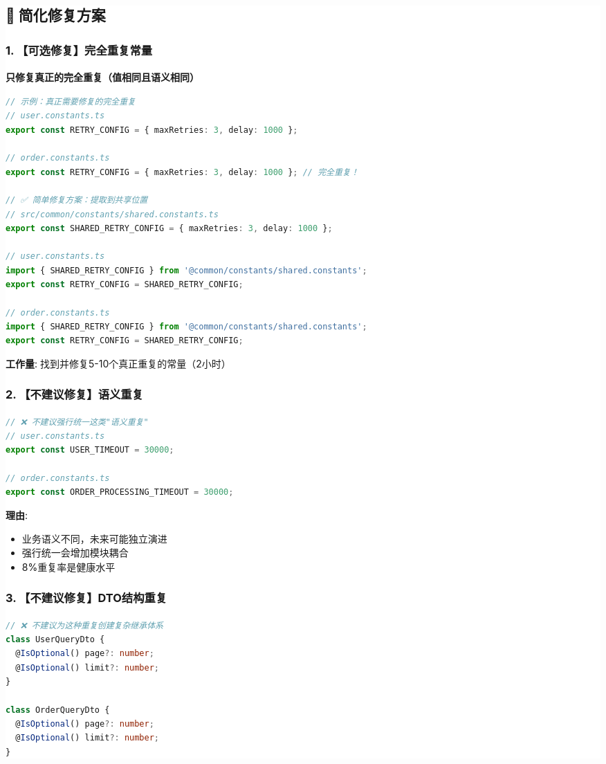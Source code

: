 
## 🚀 **简化修复方案**

### 1. 【可选修复】完全重复常量

**只修复真正的完全重复（值相同且语义相同）**

```typescript
// 示例：真正需要修复的完全重复
// user.constants.ts
export const RETRY_CONFIG = { maxRetries: 3, delay: 1000 };

// order.constants.ts  
export const RETRY_CONFIG = { maxRetries: 3, delay: 1000 }; // 完全重复！

// ✅ 简单修复方案：提取到共享位置
// src/common/constants/shared.constants.ts
export const SHARED_RETRY_CONFIG = { maxRetries: 3, delay: 1000 };

// user.constants.ts
import { SHARED_RETRY_CONFIG } from '@common/constants/shared.constants';
export const RETRY_CONFIG = SHARED_RETRY_CONFIG;

// order.constants.ts
import { SHARED_RETRY_CONFIG } from '@common/constants/shared.constants';
export const RETRY_CONFIG = SHARED_RETRY_CONFIG;
```

**工作量**: 找到并修复5-10个真正重复的常量（2小时）

### 2. 【不建议修复】语义重复

```typescript
// ❌ 不建议强行统一这类"语义重复"
// user.constants.ts
export const USER_TIMEOUT = 30000;

// order.constants.ts
export const ORDER_PROCESSING_TIMEOUT = 30000;
```

**理由**: 
- 业务语义不同，未来可能独立演进
- 强行统一会增加模块耦合
- 8%重复率是健康水平

### 3. 【不建议修复】DTO结构重复

```typescript
// ❌ 不建议为这种重复创建复杂继承体系
class UserQueryDto {
  @IsOptional() page?: number;
  @IsOptional() limit?: number;
}

class OrderQueryDto {
  @IsOptional() page?: number;
  @IsOptional() limit?: number;
}
```
